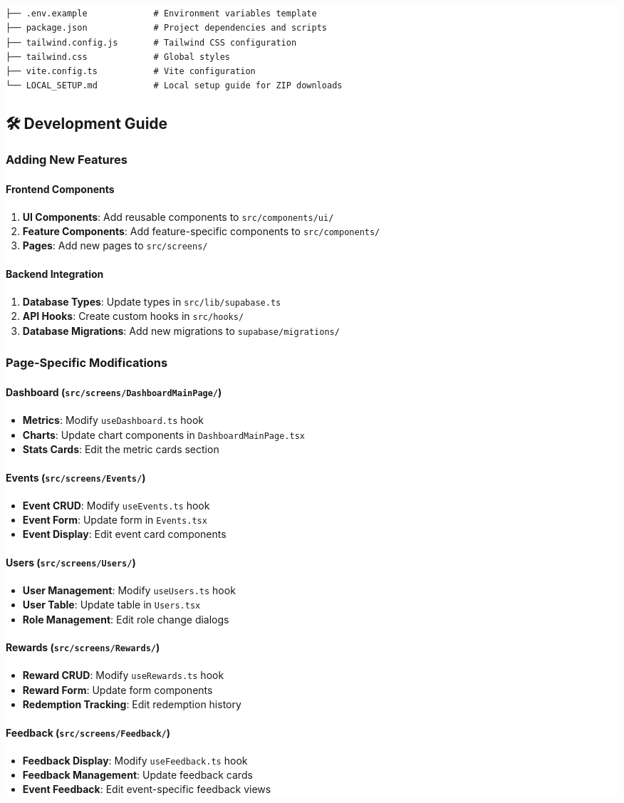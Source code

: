```
├── .env.example             # Environment variables template
├── package.json             # Project dependencies and scripts
├── tailwind.config.js       # Tailwind CSS configuration
├── tailwind.css             # Global styles
├── vite.config.ts           # Vite configuration
└── LOCAL_SETUP.md           # Local setup guide for ZIP downloads
```

## 🛠️ Development Guide

### Adding New Features

#### Frontend Components

1. **UI Components**: Add reusable components to `src/components/ui/`
2. **Feature Components**: Add feature-specific components to `src/components/`
3. **Pages**: Add new pages to `src/screens/`

#### Backend Integration

1. **Database Types**: Update types in `src/lib/supabase.ts`
2. **API Hooks**: Create custom hooks in `src/hooks/`
3. **Database Migrations**: Add new migrations to `supabase/migrations/`

### Page-Specific Modifications

#### Dashboard (`src/screens/DashboardMainPage/`)
- **Metrics**: Modify `useDashboard.ts` hook
- **Charts**: Update chart components in `DashboardMainPage.tsx`
- **Stats Cards**: Edit the metric cards section

#### Events (`src/screens/Events/`)
- **Event CRUD**: Modify `useEvents.ts` hook
- **Event Form**: Update form in `Events.tsx`
- **Event Display**: Edit event card components

#### Users (`src/screens/Users/`)
- **User Management**: Modify `useUsers.ts` hook
- **User Table**: Update table in `Users.tsx`
- **Role Management**: Edit role change dialogs

#### Rewards (`src/screens/Rewards/`)
- **Reward CRUD**: Modify `useRewards.ts` hook
- **Reward Form**: Update form components
- **Redemption Tracking**: Edit redemption history

#### Feedback (`src/screens/Feedback/`)
- **Feedback Display**: Modify `useFeedback.ts` hook
- **Feedback Management**: Update feedback cards
- **Event Feedback**: Edit event-specific feedback views
